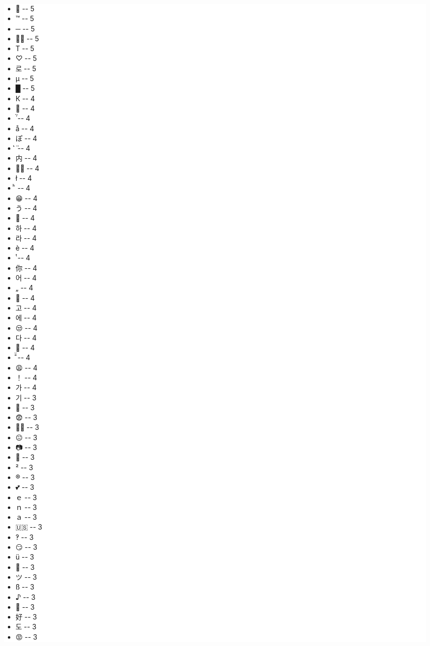 - 🤡 -- 5
- ™ -- 5
- ─ -- 5
- 👏🏻 -- 5
- Т -- 5
- ♡ -- 5
- 로 -- 5
- μ -- 5
- █ -- 5
- К -- 4
- 🐾 -- 4
- ́̈ -- 4
- å -- 4
- ぽ -- 4
- ͛̈ -- 4
- 内 -- 4
- 🤦‍♂️ -- 4
- ł -- 4
- ͪ -- 4
- 😁 -- 4
- う -- 4
- 💩 -- 4
- 하 -- 4
- 라 -- 4
- è -- 4
- ͭ -- 4
- 你 -- 4
- 어 -- 4
- „ -- 4
- 🚨 -- 4
- 고 -- 4
- 에 -- 4
- 😒 -- 4
- 다 -- 4
- 🙏 -- 4
- ̐̈ -- 4
- 😩 -- 4
- ！ -- 4
- 가 -- 4
- 기 -- 3
- 🙌 -- 3
- 😨 -- 3
- 🤷‍♀️ -- 3
- 😐 -- 3
- 📷 -- 3
- 😬 -- 3
- ² -- 3
- ® -- 3
- 💕 -- 3
- ｅ -- 3
- ｎ -- 3
- ａ -- 3
- 🇺🇸 -- 3
- ‽ -- 3
- 😏 -- 3
- ü -- 3
- 🤢 -- 3
- ツ -- 3
- ß -- 3
- ♪ -- 3
- 🥺 -- 3
- 好 -- 3
- 도 -- 3
- 😡 -- 3